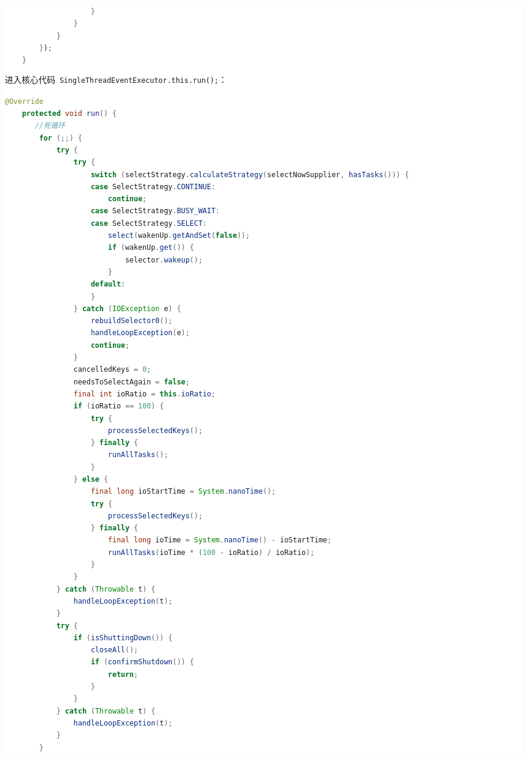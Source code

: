 ```java
                    }
                }
            }
        });
    }
```

进入核心代码` SingleThreadEventExecutor.this.run();`：

```java
@Override
    protected void run() {
       //死循环
        for (;;) {
            try {
                try {
                    switch (selectStrategy.calculateStrategy(selectNowSupplier, hasTasks())) {
                    case SelectStrategy.CONTINUE:
                        continue;
                    case SelectStrategy.BUSY_WAIT:
                    case SelectStrategy.SELECT:
                        select(wakenUp.getAndSet(false));
                        if (wakenUp.get()) {
                            selector.wakeup();
                        }
                    default:
                    }
                } catch (IOException e) {
                    rebuildSelector0();
                    handleLoopException(e);
                    continue;
                }
                cancelledKeys = 0;
                needsToSelectAgain = false;
                final int ioRatio = this.ioRatio;
                if (ioRatio == 100) {
                    try {
                        processSelectedKeys();
                    } finally {
                        runAllTasks();
                    }
                } else {
                    final long ioStartTime = System.nanoTime();
                    try {
                        processSelectedKeys();
                    } finally {
                        final long ioTime = System.nanoTime() - ioStartTime;
                        runAllTasks(ioTime * (100 - ioRatio) / ioRatio);
                    }
                }
            } catch (Throwable t) {
                handleLoopException(t);
            }
            try {
                if (isShuttingDown()) {
                    closeAll();
                    if (confirmShutdown()) {
                        return;
                    }
                }
            } catch (Throwable t) {
                handleLoopException(t);
            }
        }
```